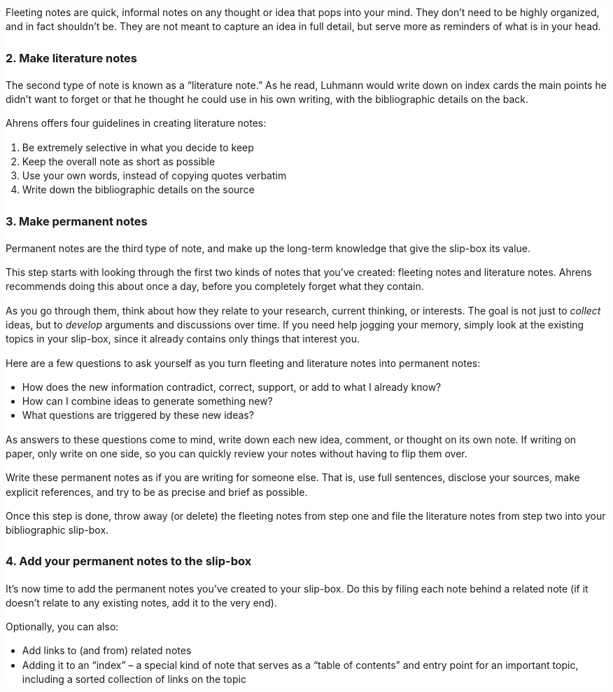 Fleeting notes are quick, informal notes on any thought or idea that pops into your mind. They don’t need to be highly organized, and in fact shouldn’t be. They are not meant to capture an idea in full detail, but serve more as reminders of what is in your head.

### **2\. Make** **literature notes**

The second type of note is known as a “literature note.” As he read, Luhmann would write down on index cards the main points he didn’t want to forget or that he thought he could use in his own writing, with the bibliographic details on the back. 

Ahrens offers four guidelines in creating literature notes:

1.  Be extremely selective in what you decide to keep
2.  Keep the overall note as short as possible
3.  Use your own words, instead of copying quotes verbatim
4.  Write down the bibliographic details on the source

### 3\. Make permanent notes

Permanent notes are the third type of note, and make up the long-term knowledge that give the slip-box its value.

This step starts with looking through the first two kinds of notes that you’ve created: fleeting notes and literature notes. Ahrens recommends doing this about once a day, before you completely forget what they contain.

As you go through them, think about how they relate to your research, current thinking, or interests. The goal is not just to *collect* ideas, but to *develop* arguments and discussions over time. If you need help jogging your memory, simply look at the existing topics in your slip-box, since it already contains only things that interest you. 

Here are a few questions to ask yourself as you turn fleeting and literature notes into permanent notes:

-   How does the new information contradict, correct, support, or add to what I already know?
-   How can I combine ideas to generate something new?
-   What questions are triggered by these new ideas?

As answers to these questions come to mind, write down each new idea, comment, or thought on its own note. If writing on paper, only write on one side, so you can quickly review your notes without having to flip them over.

Write these permanent notes as if you are writing for someone else. That is, use full sentences, disclose your sources, make explicit references, and try to be as precise and brief as possible. 

Once this step is done, throw away (or delete) the fleeting notes from step one and file the literature notes from step two into your bibliographic slip-box.

### **4\. Add your permanent notes to the slip-box**

It’s now time to add the permanent notes you’ve created to your slip-box. Do this by filing each note behind a related note (if it doesn’t relate to any existing notes, add it to the very end).

Optionally, you can also:

-   Add links to (and from) related notes
-   Adding it to an “index” – a special kind of note that serves as a “table of contents” and entry point for an important topic, including a sorted collection of links on the topic
